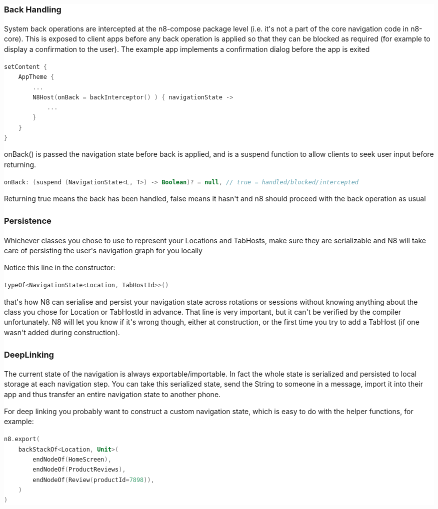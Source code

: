 ### Back Handling

System back operations are intercepted at the n8-compose package level (i.e. it's not a part
of the core navigation code in n8-core). This is exposed to client apps before any back operation
is applied so that they can be blocked as required (for example to display a confirmation to the
user). The example app implements a confirmation dialog before the app is exited

``` kotlin
setContent {
    AppTheme {
        ...
        N8Host(onBack = backInterceptor() ) { navigationState ->
            ...
        }
    }
}
```

onBack() is passed the navigation state before back is applied, and is a suspend function to allow 
clients to seek user input before returning.

``` kotlin
onBack: (suspend (NavigationState<L, T>) -> Boolean)? = null, // true = handled/blocked/intercepted
```

Returning true means the back has been handled, false means it hasn't and n8 should proceed with 
the back operation as usual

### Persistence

Whichever classes you chose to use to represent your Locations and TabHosts, make sure they are
serializable and N8 will take care of persisting the user's navigation graph for you locally

Notice this line in the constructor:

``` kotlin
typeOf<NavigationState<Location, TabHostId>>()
```

that's how N8 can serialise and persist your navigation state across rotations or sessions without
knowing anything about the class you chose for Location or TabHostId in advance. That line is very
important, but it can't be verified by the compiler unfortunately. N8 will let you know if it's
wrong though, either at construction, or the first time you try to add a TabHost (if one wasn't
added during construction).

### DeepLinking

The current state of the navigation is always exportable/importable. In fact the whole state is
serialized and persisted to local storage at each navigation step. You can take this serialized
state, send the String to someone in a message, import it into their app and thus transfer an 
entire navigation state to another phone.

For deep linking you probably want to construct a custom navigation state, which is easy to do
with the helper functions, for example:

``` kotlin
n8.export(
    backStackOf<Location, Unit>(
        endNodeOf(HomeScreen),
        endNodeOf(ProductReviews),
        endNodeOf(Review(productId=7898)),
    )
)
```
